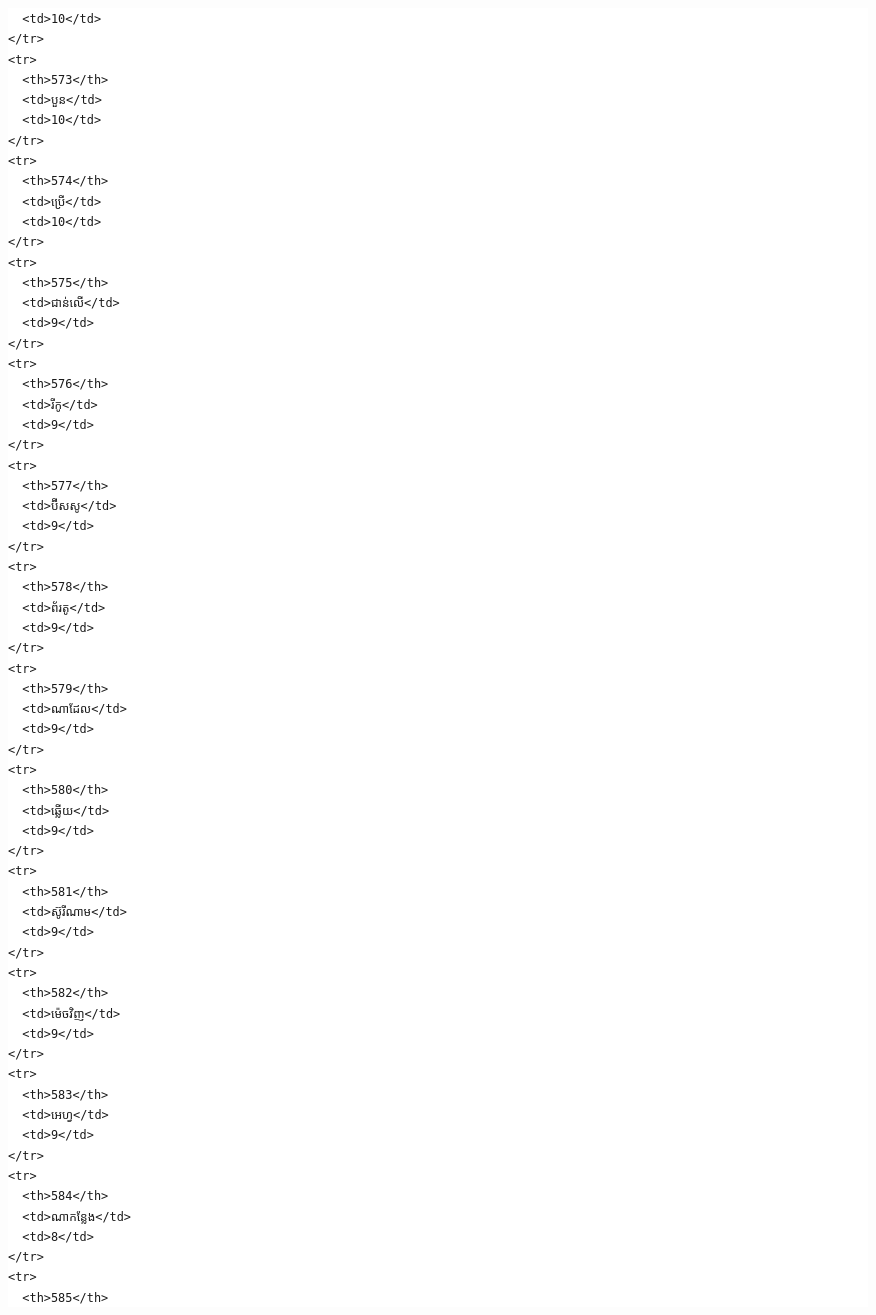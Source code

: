       <td>10</td>
    </tr>
    <tr>
      <th>573</th>
      <td>បួន</td>
      <td>10</td>
    </tr>
    <tr>
      <th>574</th>
      <td>ប្រើ</td>
      <td>10</td>
    </tr>
    <tr>
      <th>575</th>
      <td>ជាន់លើ</td>
      <td>9</td>
    </tr>
    <tr>
      <th>576</th>
      <td>រីកូ</td>
      <td>9</td>
    </tr>
    <tr>
      <th>577</th>
      <td>ប៊ីសសូ</td>
      <td>9</td>
    </tr>
    <tr>
      <th>578</th>
      <td>ព័រតូ</td>
      <td>9</td>
    </tr>
    <tr>
      <th>579</th>
      <td>ណាដែល</td>
      <td>9</td>
    </tr>
    <tr>
      <th>580</th>
      <td>ឆ្លើយ</td>
      <td>9</td>
    </tr>
    <tr>
      <th>581</th>
      <td>ស៊ូរីណាម</td>
      <td>9</td>
    </tr>
    <tr>
      <th>582</th>
      <td>ម៉េចវិញ</td>
      <td>9</td>
    </tr>
    <tr>
      <th>583</th>
      <td>អេហ្វ</td>
      <td>9</td>
    </tr>
    <tr>
      <th>584</th>
      <td>ណាកន្លែង</td>
      <td>8</td>
    </tr>
    <tr>
      <th>585</th>